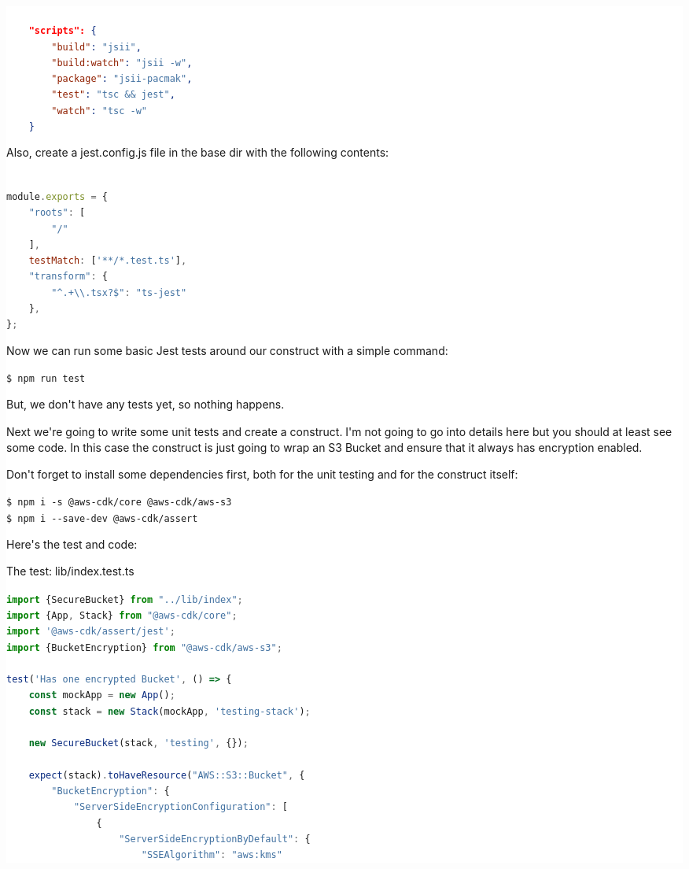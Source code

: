 ```json

    "scripts": {
        "build": "jsii",
        "build:watch": "jsii -w",
        "package": "jsii-pacmak",
        "test": "tsc && jest",
        "watch": "tsc -w"
    }
```


Also, create a jest.config.js file in the base dir with the following contents:

```js

module.exports = {
    "roots": [
        "/"
    ],
    testMatch: ['**/*.test.ts'],
    "transform": {
        "^.+\\.tsx?$": "ts-jest"
    },
};
```



Now we can run some basic Jest tests around our construct with a simple command:

```shell script
$ npm run test
```


But, we don't have any tests yet, so nothing happens.

Next we're going to write some unit tests and create a construct. I'm not going to go into details here but you should at least see some code. In this case the construct is just going to wrap an S3 Bucket and ensure that it always has encryption enabled.

Don't forget to install some dependencies first, both for the unit testing and for the construct itself:

```shell script
$ npm i -s @aws-cdk/core @aws-cdk/aws-s3
$ npm i --save-dev @aws-cdk/assert
```


Here's the test and code:

The test: lib/index.test.ts

```ts
import {SecureBucket} from "../lib/index";
import {App, Stack} from "@aws-cdk/core";
import '@aws-cdk/assert/jest';
import {BucketEncryption} from "@aws-cdk/aws-s3";

test('Has one encrypted Bucket', () => {
    const mockApp = new App();
    const stack = new Stack(mockApp, 'testing-stack');

    new SecureBucket(stack, 'testing', {});

    expect(stack).toHaveResource("AWS::S3::Bucket", {
        "BucketEncryption": {
            "ServerSideEncryptionConfiguration": [
                {
                    "ServerSideEncryptionByDefault": {
                        "SSEAlgorithm": "aws:kms"
```